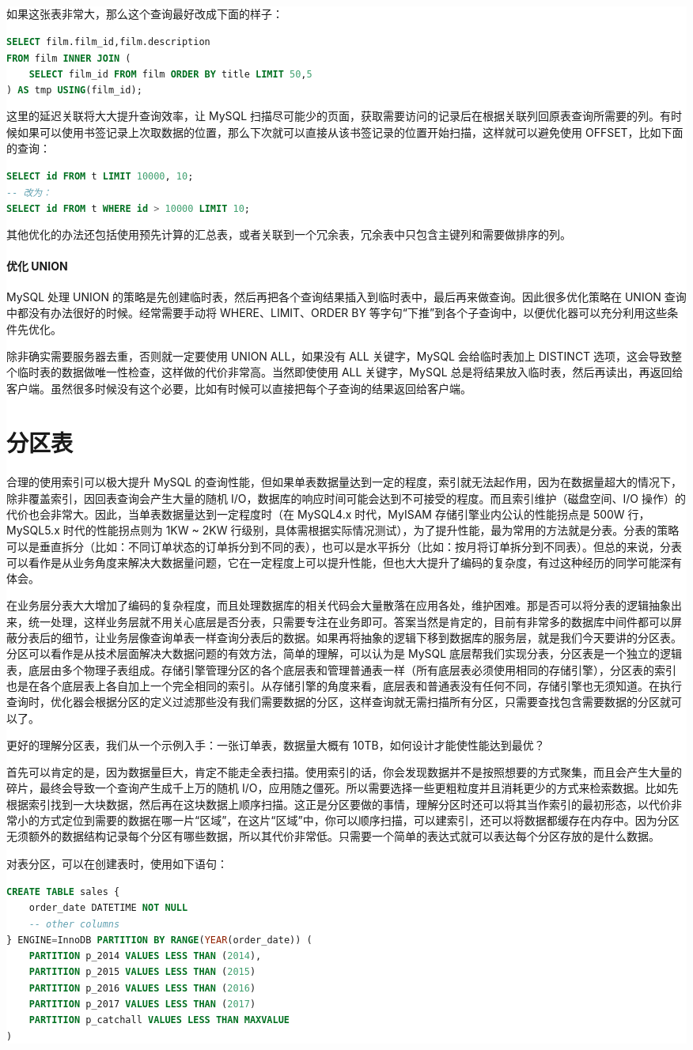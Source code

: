 如果这张表非常大，那么这个查询最好改成下面的样子：

```sql
SELECT film.film_id,film.description
FROM film INNER JOIN (
    SELECT film_id FROM film ORDER BY title LIMIT 50,5
) AS tmp USING(film_id);
```

这里的延迟关联将大大提升查询效率，让 MySQL 扫描尽可能少的页面，获取需要访问的记录后在根据关联列回原表查询所需要的列。有时候如果可以使用书签记录上次取数据的位置，那么下次就可以直接从该书签记录的位置开始扫描，这样就可以避免使用 OFFSET，比如下面的查询：

```sql
SELECT id FROM t LIMIT 10000, 10;
-- 改为：
SELECT id FROM t WHERE id > 10000 LIMIT 10;

```

其他优化的办法还包括使用预先计算的汇总表，或者关联到一个冗余表，冗余表中只包含主键列和需要做排序的列。

#### 优化 UNION

MySQL 处理 UNION 的策略是先创建临时表，然后再把各个查询结果插入到临时表中，最后再来做查询。因此很多优化策略在 UNION 查询中都没有办法很好的时候。经常需要手动将 WHERE、LIMIT、ORDER BY 等字句“下推”到各个子查询中，以便优化器可以充分利用这些条件先优化。

除非确实需要服务器去重，否则就一定要使用 UNION ALL，如果没有 ALL 关键字，MySQL 会给临时表加上 DISTINCT 选项，这会导致整个临时表的数据做唯一性检查，这样做的代价非常高。当然即使使用 ALL 关键字，MySQL 总是将结果放入临时表，然后再读出，再返回给客户端。虽然很多时候没有这个必要，比如有时候可以直接把每个子查询的结果返回给客户端。

# 分区表

合理的使用索引可以极大提升 MySQL 的查询性能，但如果单表数据量达到一定的程度，索引就无法起作用，因为在数据量超大的情况下，除非覆盖索引，因回表查询会产生大量的随机 I/O，数据库的响应时间可能会达到不可接受的程度。而且索引维护（磁盘空间、I/O 操作）的代价也会非常大。因此，当单表数据量达到一定程度时（在 MySQL4.x 时代，MyISAM 存储引擎业内公认的性能拐点是 500W 行，MySQL5.x 时代的性能拐点则为 1KW ~ 2KW 行级别，具体需根据实际情况测试），为了提升性能，最为常用的方法就是分表。分表的策略可以是垂直拆分（比如：不同订单状态的订单拆分到不同的表），也可以是水平拆分（比如：按月将订单拆分到不同表）。但总的来说，分表可以看作是从业务角度来解决大数据量问题，它在一定程度上可以提升性能，但也大大提升了编码的复杂度，有过这种经历的同学可能深有体会。

在业务层分表大大增加了编码的复杂程度，而且处理数据库的相关代码会大量散落在应用各处，维护困难。那是否可以将分表的逻辑抽象出来，统一处理，这样业务层就不用关心底层是否分表，只需要专注在业务即可。答案当然是肯定的，目前有非常多的数据库中间件都可以屏蔽分表后的细节，让业务层像查询单表一样查询分表后的数据。如果再将抽象的逻辑下移到数据库的服务层，就是我们今天要讲的分区表。分区可以看作是从技术层面解决大数据问题的有效方法，简单的理解，可以认为是 MySQL 底层帮我们实现分表，分区表是一个独立的逻辑表，底层由多个物理子表组成。存储引擎管理分区的各个底层表和管理普通表一样（所有底层表必须使用相同的存储引擎），分区表的索引也是在各个底层表上各自加上一个完全相同的索引。从存储引擎的角度来看，底层表和普通表没有任何不同，存储引擎也无须知道。在执行查询时，优化器会根据分区的定义过滤那些没有我们需要数据的分区，这样查询就无需扫描所有分区，只需要查找包含需要数据的分区就可以了。

更好的理解分区表，我们从一个示例入手：一张订单表，数据量大概有 10TB，如何设计才能使性能达到最优？

首先可以肯定的是，因为数据量巨大，肯定不能走全表扫描。使用索引的话，你会发现数据并不是按照想要的方式聚集，而且会产生大量的碎片，最终会导致一个查询产生成千上万的随机 I/O，应用随之僵死。所以需要选择一些更粗粒度并且消耗更少的方式来检索数据。比如先根据索引找到一大块数据，然后再在这块数据上顺序扫描。这正是分区要做的事情，理解分区时还可以将其当作索引的最初形态，以代价非常小的方式定位到需要的数据在哪一片“区域”，在这片“区域”中，你可以顺序扫描，可以建索引，还可以将数据都缓存在内存中。因为分区无须额外的数据结构记录每个分区有哪些数据，所以其代价非常低。只需要一个简单的表达式就可以表达每个分区存放的是什么数据。

对表分区，可以在创建表时，使用如下语句：

```sql
CREATE TABLE sales {
    order_date DATETIME NOT NULL
    -- other columns
} ENGINE=InnoDB PARTITION BY RANGE(YEAR(order_date)) (
    PARTITION p_2014 VALUES LESS THAN (2014),
    PARTITION p_2015 VALUES LESS THAN (2015)
    PARTITION p_2016 VALUES LESS THAN (2016)
    PARTITION p_2017 VALUES LESS THAN (2017)
    PARTITION p_catchall VALUES LESS THAN MAXVALUE
)
```
